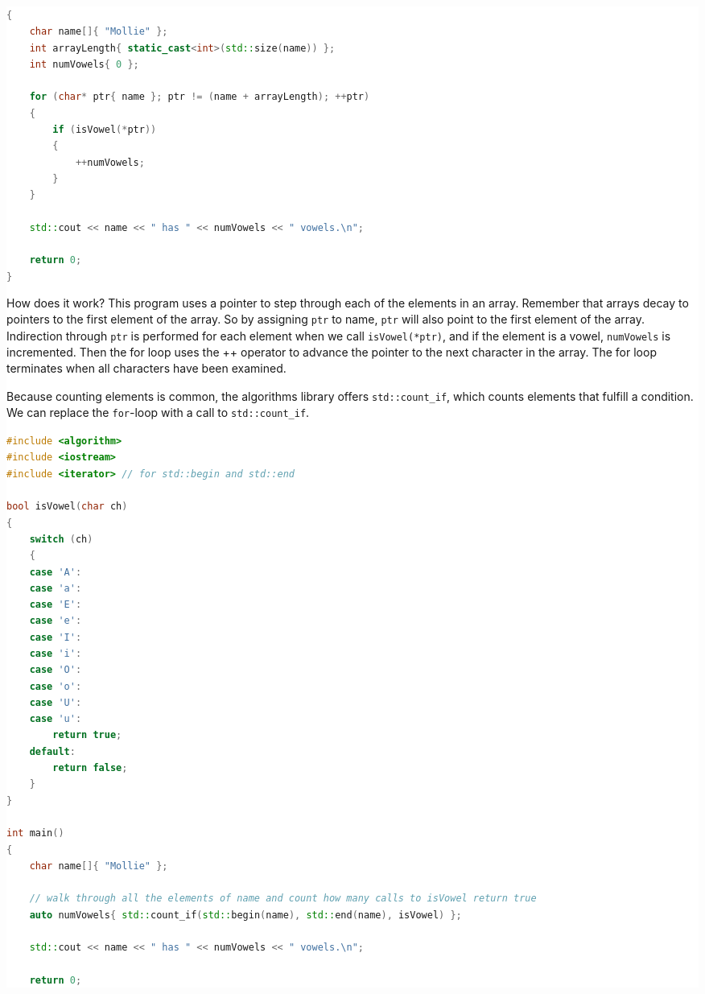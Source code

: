 ```C++
{
    char name[]{ "Mollie" };
    int arrayLength{ static_cast<int>(std::size(name)) };
    int numVowels{ 0 };
 
    for (char* ptr{ name }; ptr != (name + arrayLength); ++ptr)
    {
        if (isVowel(*ptr))
        {
            ++numVowels;
        }
    }
 
    std::cout << name << " has " << numVowels << " vowels.\n";
 
    return 0;
}
```

How does it work? This program uses a pointer to step through each of the elements in an array. Remember that arrays decay to pointers to the first element of the array. So by assigning `ptr` to name, `ptr` will also point to the first element of the array. Indirection through `ptr` is performed for each element when we call `isVowel(*ptr)`, and if the element is a vowel, `numVowels` is incremented. Then the for loop uses the ++ operator to advance the pointer to the next character in the array. The for loop terminates when all characters have been examined.

Because counting elements is common, the algorithms library offers `std::count_if`, which counts elements that fulfill a condition. We can replace the `for`-loop with a call to `std::count_if`.

```C++
#include <algorithm>
#include <iostream>
#include <iterator> // for std::begin and std::end
 
bool isVowel(char ch)
{
    switch (ch)
    {
    case 'A':
    case 'a':
    case 'E':
    case 'e':
    case 'I':
    case 'i':
    case 'O':
    case 'o':
    case 'U':
    case 'u':
        return true;
    default:
        return false;
    }
}
 
int main()
{
    char name[]{ "Mollie" };
 
    // walk through all the elements of name and count how many calls to isVowel return true
    auto numVowels{ std::count_if(std::begin(name), std::end(name), isVowel) };
 
    std::cout << name << " has " << numVowels << " vowels.\n";
 
    return 0;
```